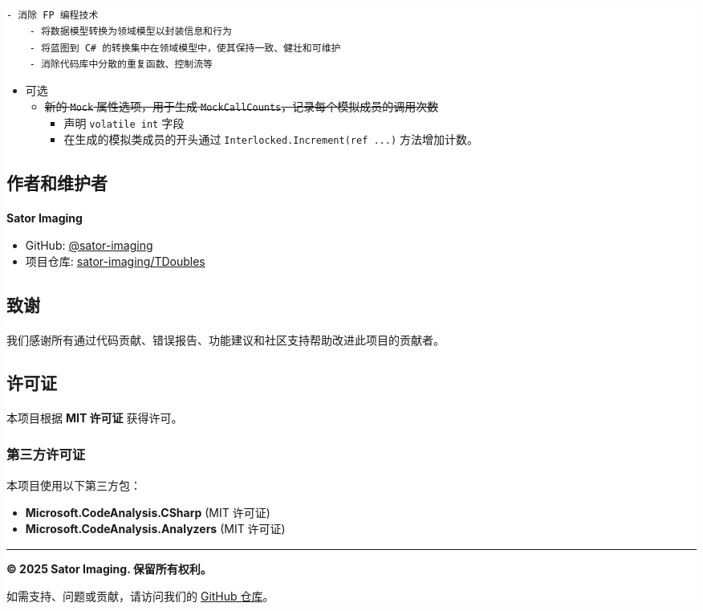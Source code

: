     - 消除 FP 编程技术
        - 将数据模型转换为领域模型以封装信息和行为
        - 将蓝图到 C# 的转换集中在领域模型中，使其保持一致、健壮和可维护
        - 消除代码库中分散的重复函数、控制流等
- 可选
    - ~~新的 `Mock` 属性选项，用于生成 `MockCallCounts`，记录每个模拟成员的调用次数~~ 
        - 声明 `volatile int` 字段
        - 在生成的模拟类成员的开头通过 `Interlocked.Increment(ref ...)` 方法增加计数。

## 作者和维护者

**Sator Imaging**
- GitHub: [@sator-imaging](https://github.com/sator-imaging)
- 项目仓库: [sator-imaging/TDoubles](https://github.com/sator-imaging/TDoubles)

## 致谢

我们感谢所有通过代码贡献、错误报告、功能建议和社区支持帮助改进此项目的贡献者。

## 许可证

本项目根据 **MIT 许可证** 获得许可。

### 第三方许可证

本项目使用以下第三方包：
- **Microsoft.CodeAnalysis.CSharp** (MIT 许可证)
- **Microsoft.CodeAnalysis.Analyzers** (MIT 许可证)

---

**&copy; 2025 Sator Imaging. 保留所有权利。**

如需支持、问题或贡献，请访问我们的 [GitHub 仓库](https://github.com/sator-imaging/TDoubles)。
